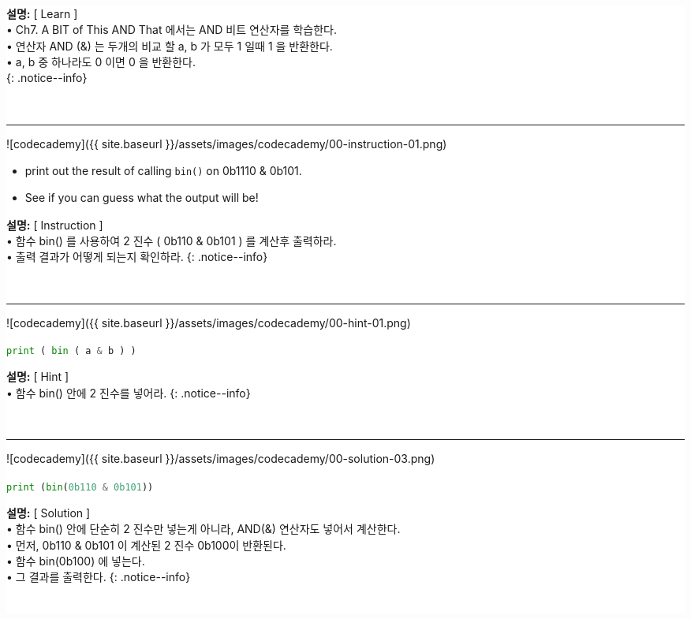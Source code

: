 
**설명:** [ Learn ]       
• Ch7. A BIT of This AND That 에서는 AND 비트 연산자를 학습한다.    
• 연산자 AND (&) 는 두개의 비교 할 a, b 가 모두 1 일때 1 을 반환한다.    
• a, b 중 하나라도 0 이면 0 을 반환한다.   
{: .notice--info}


<p style="page-break-before: always;"></p>
<br>
<hr/>


![codecademy]({{ site.baseurl }}/assets/images/codecademy/00-instruction-01.png)    

* print out the result of calling `bin()` on 0b1110 & 0b101.

* See if you can guess what the output will be!


**설명:** [ Instruction ]    
• 함수 bin() 를 사용하여 2 진수 ( 0b110 & 0b101 ) 를 계산후 출력하라.         
• 출력 결과가 어떻게 되는지 확인하라.
{: .notice--info}


<br>
<hr/>


![codecademy]({{ site.baseurl }}/assets/images/codecademy/00-hint-01.png)    
```python
print ( bin ( a & b ) )
```

**설명:** [ Hint ]     
• 함수 bin() 안에 2 진수를 넣어라.
{: .notice--info}

<br>
<hr/>


![codecademy]({{ site.baseurl }}/assets/images/codecademy/00-solution-03.png)    


```python
print (bin(0b110 & 0b101))
```

**설명:** [ Solution ]     
• 함수 bin() 안에 단순히 2 진수만 넣는게 아니라, AND(&) 연산자도 넣어서 계산한다.    
• 먼저, 0b110 & 0b101 이 계산된 2 진수 0b100이 반환된다.    
• 함수 bin(0b100) 에 넣는다.    
• 그 결과를 출력한다.
{: .notice--info}

<p style="page-break-before: always;"></p>
<br>
